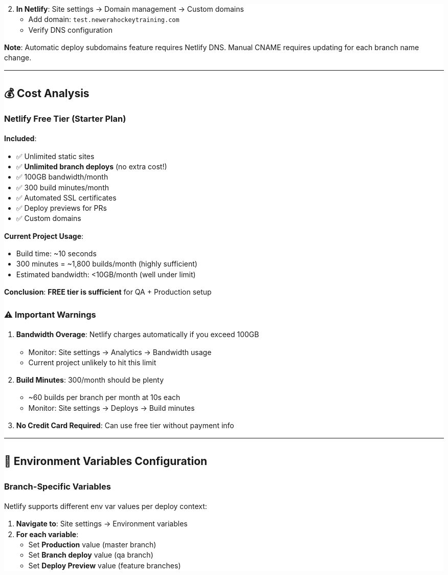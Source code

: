 2. **In Netlify**: Site settings → Domain management → Custom domains
   - Add domain: `test.newerahockeytraining.com`
   - Verify DNS configuration

**Note**: Automatic deploy subdomains feature requires Netlify DNS. Manual CNAME requires updating for each branch name change.

---

## 💰 Cost Analysis

### Netlify Free Tier (Starter Plan)

**Included**:
- ✅ Unlimited static sites
- ✅ **Unlimited branch deploys** (no extra cost!)
- ✅ 100GB bandwidth/month
- ✅ 300 build minutes/month
- ✅ Automated SSL certificates
- ✅ Deploy previews for PRs
- ✅ Custom domains

**Current Project Usage**:
- Build time: ~10 seconds
- 300 minutes = ~1,800 builds/month (highly sufficient)
- Estimated bandwidth: <10GB/month (well under limit)

**Conclusion**: **FREE tier is sufficient** for QA + Production setup

### ⚠️ Important Warnings

1. **Bandwidth Overage**: Netlify charges automatically if you exceed 100GB
   - Monitor: Site settings → Analytics → Bandwidth usage
   - Current project unlikely to hit this limit

2. **Build Minutes**: 300/month should be plenty
   - ~60 builds per branch per month at 10s each
   - Monitor: Site settings → Deploys → Build minutes

3. **No Credit Card Required**: Can use free tier without payment info

---

## 🔧 Environment Variables Configuration

### Branch-Specific Variables

Netlify supports different env var values per deploy context:

1. **Navigate to**: Site settings → Environment variables
2. **For each variable**:
   - Set **Production** value (master branch)
   - Set **Branch deploy** value (qa branch)
   - Set **Deploy Preview** value (feature branches)
